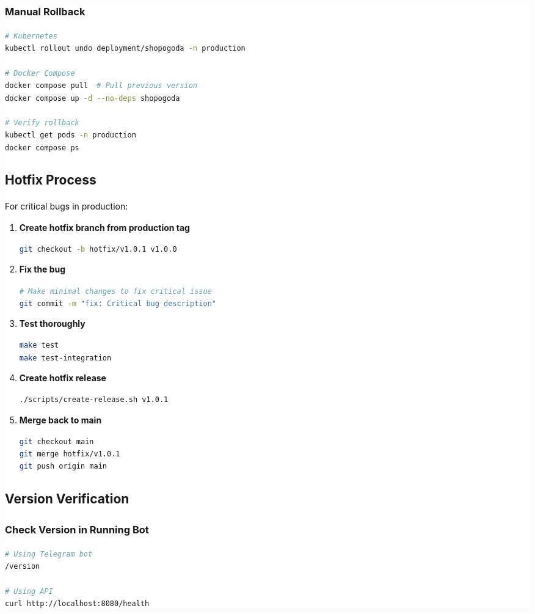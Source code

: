 ### Manual Rollback

```bash
# Kubernetes
kubectl rollout undo deployment/shopogoda -n production

# Docker Compose
docker compose pull  # Pull previous version
docker compose up -d --no-deps shopogoda

# Verify rollback
kubectl get pods -n production
docker compose ps
```

## Hotfix Process

For critical bugs in production:

1. **Create hotfix branch from production tag**
   ```bash
   git checkout -b hotfix/v1.0.1 v1.0.0
   ```

2. **Fix the bug**
   ```bash
   # Make minimal changes to fix critical issue
   git commit -m "fix: Critical bug description"
   ```

3. **Test thoroughly**
   ```bash
   make test
   make test-integration
   ```

4. **Create hotfix release**
   ```bash
   ./scripts/create-release.sh v1.0.1
   ```

5. **Merge back to main**
   ```bash
   git checkout main
   git merge hotfix/v1.0.1
   git push origin main
   ```

## Version Verification

### Check Version in Running Bot

```bash
# Using Telegram bot
/version

# Using API
curl http://localhost:8080/health
```
